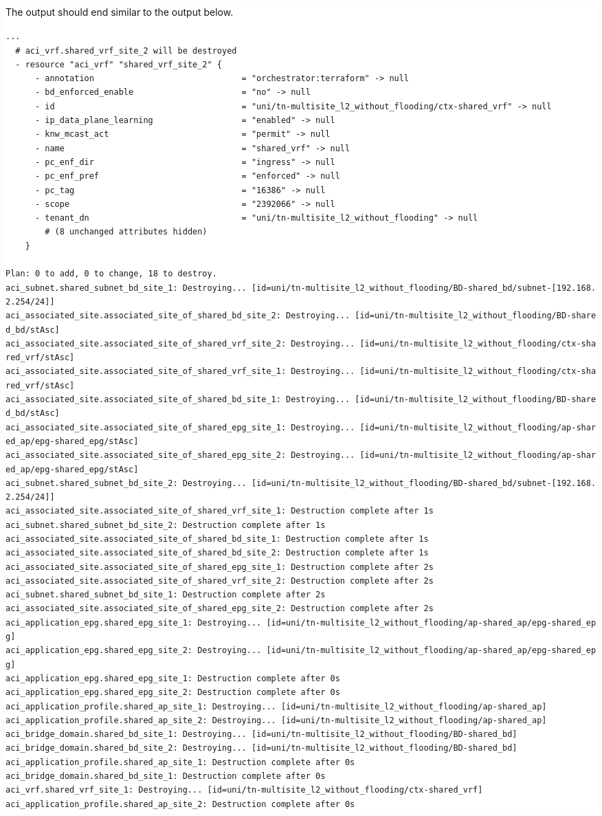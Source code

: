 The output should end similar to the output below.

```
...
  # aci_vrf.shared_vrf_site_2 will be destroyed
  - resource "aci_vrf" "shared_vrf_site_2" {
      - annotation                              = "orchestrator:terraform" -> null
      - bd_enforced_enable                      = "no" -> null
      - id                                      = "uni/tn-multisite_l2_without_flooding/ctx-shared_vrf" -> null
      - ip_data_plane_learning                  = "enabled" -> null
      - knw_mcast_act                           = "permit" -> null
      - name                                    = "shared_vrf" -> null
      - pc_enf_dir                              = "ingress" -> null
      - pc_enf_pref                             = "enforced" -> null
      - pc_tag                                  = "16386" -> null
      - scope                                   = "2392066" -> null
      - tenant_dn                               = "uni/tn-multisite_l2_without_flooding" -> null
        # (8 unchanged attributes hidden)
    }

Plan: 0 to add, 0 to change, 18 to destroy.
aci_subnet.shared_subnet_bd_site_1: Destroying... [id=uni/tn-multisite_l2_without_flooding/BD-shared_bd/subnet-[192.168.2.254/24]]
aci_associated_site.associated_site_of_shared_bd_site_2: Destroying... [id=uni/tn-multisite_l2_without_flooding/BD-shared_bd/stAsc]
aci_associated_site.associated_site_of_shared_vrf_site_2: Destroying... [id=uni/tn-multisite_l2_without_flooding/ctx-shared_vrf/stAsc]
aci_associated_site.associated_site_of_shared_vrf_site_1: Destroying... [id=uni/tn-multisite_l2_without_flooding/ctx-shared_vrf/stAsc]
aci_associated_site.associated_site_of_shared_bd_site_1: Destroying... [id=uni/tn-multisite_l2_without_flooding/BD-shared_bd/stAsc]
aci_associated_site.associated_site_of_shared_epg_site_1: Destroying... [id=uni/tn-multisite_l2_without_flooding/ap-shared_ap/epg-shared_epg/stAsc]
aci_associated_site.associated_site_of_shared_epg_site_2: Destroying... [id=uni/tn-multisite_l2_without_flooding/ap-shared_ap/epg-shared_epg/stAsc]
aci_subnet.shared_subnet_bd_site_2: Destroying... [id=uni/tn-multisite_l2_without_flooding/BD-shared_bd/subnet-[192.168.2.254/24]]
aci_associated_site.associated_site_of_shared_vrf_site_1: Destruction complete after 1s
aci_subnet.shared_subnet_bd_site_2: Destruction complete after 1s
aci_associated_site.associated_site_of_shared_bd_site_1: Destruction complete after 1s
aci_associated_site.associated_site_of_shared_bd_site_2: Destruction complete after 1s
aci_associated_site.associated_site_of_shared_epg_site_1: Destruction complete after 2s
aci_associated_site.associated_site_of_shared_vrf_site_2: Destruction complete after 2s
aci_subnet.shared_subnet_bd_site_1: Destruction complete after 2s
aci_associated_site.associated_site_of_shared_epg_site_2: Destruction complete after 2s
aci_application_epg.shared_epg_site_1: Destroying... [id=uni/tn-multisite_l2_without_flooding/ap-shared_ap/epg-shared_epg]
aci_application_epg.shared_epg_site_2: Destroying... [id=uni/tn-multisite_l2_without_flooding/ap-shared_ap/epg-shared_epg]
aci_application_epg.shared_epg_site_1: Destruction complete after 0s
aci_application_epg.shared_epg_site_2: Destruction complete after 0s
aci_application_profile.shared_ap_site_1: Destroying... [id=uni/tn-multisite_l2_without_flooding/ap-shared_ap]
aci_application_profile.shared_ap_site_2: Destroying... [id=uni/tn-multisite_l2_without_flooding/ap-shared_ap]
aci_bridge_domain.shared_bd_site_1: Destroying... [id=uni/tn-multisite_l2_without_flooding/BD-shared_bd]
aci_bridge_domain.shared_bd_site_2: Destroying... [id=uni/tn-multisite_l2_without_flooding/BD-shared_bd]
aci_application_profile.shared_ap_site_1: Destruction complete after 0s
aci_bridge_domain.shared_bd_site_1: Destruction complete after 0s
aci_vrf.shared_vrf_site_1: Destroying... [id=uni/tn-multisite_l2_without_flooding/ctx-shared_vrf]
aci_application_profile.shared_ap_site_2: Destruction complete after 0s
```